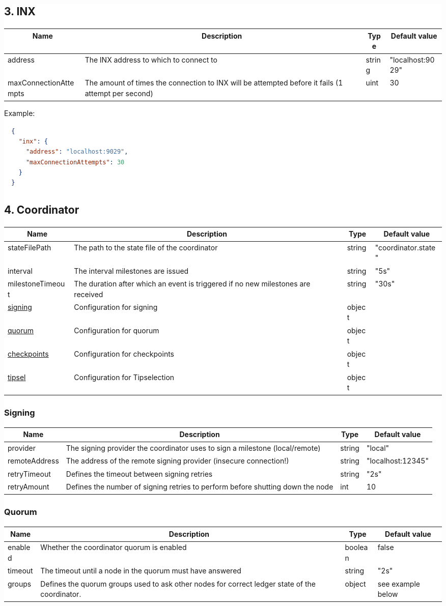 ## <a id="inx"></a> 3. INX

| Name                  | Description                                                                                        | Type   | Default value    |
| --------------------- | -------------------------------------------------------------------------------------------------- | ------ | ---------------- |
| address               | The INX address to which to connect to                                                             | string | "localhost:9029" |
| maxConnectionAttempts | The amount of times the connection to INX will be attempted before it fails (1 attempt per second) | uint   | 30               |

Example:

```json
  {
    "inx": {
      "address": "localhost:9029",
      "maxConnectionAttempts": 30
    }
  }
```

## <a id="coordinator"></a> 4. Coordinator

| Name                                    | Description                                                                      | Type   | Default value       |
| --------------------------------------- | -------------------------------------------------------------------------------- | ------ | ------------------- |
| stateFilePath                           | The path to the state file of the coordinator                                    | string | "coordinator.state" |
| interval                                | The interval milestones are issued                                               | string | "5s"                |
| milestoneTimeout                        | The duration after which an event is triggered if no new milestones are received | string | "30s"               |
| [signing](#coordinator_signing)         | Configuration for signing                                                        | object |                     |
| [quorum](#coordinator_quorum)           | Configuration for quorum                                                         | object |                     |
| [checkpoints](#coordinator_checkpoints) | Configuration for checkpoints                                                    | object |                     |
| [tipsel](#coordinator_tipsel)           | Configuration for Tipselection                                                   | object |                     |

### <a id="coordinator_signing"></a> Signing

| Name          | Description                                                                    | Type   | Default value     |
| ------------- | ------------------------------------------------------------------------------ | ------ | ----------------- |
| provider      | The signing provider the coordinator uses to sign a milestone (local/remote)   | string | "local"           |
| remoteAddress | The address of the remote signing provider (insecure connection!)              | string | "localhost:12345" |
| retryTimeout  | Defines the timeout between signing retries                                    | string | "2s"              |
| retryAmount   | Defines the number of signing retries to perform before shutting down the node | int    | 10                |

### <a id="coordinator_quorum"></a> Quorum

| Name    | Description                                                                                    | Type    | Default value     |
| ------- | ---------------------------------------------------------------------------------------------- | ------- | ----------------- |
| enabled | Whether the coordinator quorum is enabled                                                      | boolean | false             |
| timeout | The timeout until a node in the quorum must have answered                                      | string  | "2s"              |
| groups  | Defines the quorum groups used to ask other nodes for correct ledger state of the coordinator. | object  | see example below |
